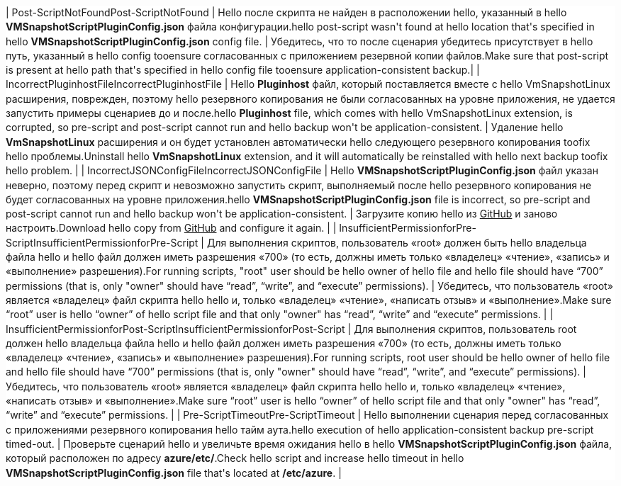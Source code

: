 | <span data-ttu-id="2493c-172">Post-ScriptNotFound</span><span class="sxs-lookup"><span data-stu-id="2493c-172">Post-ScriptNotFound</span></span> | <span data-ttu-id="2493c-173">Hello после скрипта не найден в расположении hello, указанный в hello **VMSnapshotScriptPluginConfig.json** файла конфигурации.</span><span class="sxs-lookup"><span data-stu-id="2493c-173">hello post-script wasn't found at hello location that's specified in hello **VMSnapshotScriptPluginConfig.json** config file.</span></span> | <span data-ttu-id="2493c-174">Убедитесь, что то после сценария убедитесь присутствует в hello путь, указанный в hello config tooensure согласованных с приложением резервной копии файлов.</span><span class="sxs-lookup"><span data-stu-id="2493c-174">Make sure that post-script is present at hello path that's specified in hello config file tooensure application-consistent backup.</span></span>|
| <span data-ttu-id="2493c-175">IncorrectPluginhostFile</span><span class="sxs-lookup"><span data-stu-id="2493c-175">IncorrectPluginhostFile</span></span> | <span data-ttu-id="2493c-176">Hello **Pluginhost** файл, который поставляется вместе с hello VmSnapshotLinux расширения, поврежден, поэтому hello резервного копирования не были согласованных на уровне приложения, не удается запустить примеры сценариев до и после.</span><span class="sxs-lookup"><span data-stu-id="2493c-176">hello **Pluginhost** file, which comes with hello VmSnapshotLinux extension, is corrupted, so pre-script and post-script cannot run and hello backup won't be application-consistent.</span></span>   | <span data-ttu-id="2493c-177">Удаление hello **VmSnapshotLinux** расширения и он будет установлен автоматически hello следующего резервного копирования toofix hello проблемы.</span><span class="sxs-lookup"><span data-stu-id="2493c-177">Uninstall hello **VmSnapshotLinux** extension, and it will automatically be reinstalled with hello next backup toofix hello problem.</span></span> |
| <span data-ttu-id="2493c-178">IncorrectJSONConfigFile</span><span class="sxs-lookup"><span data-stu-id="2493c-178">IncorrectJSONConfigFile</span></span> | <span data-ttu-id="2493c-179">Hello **VMSnapshotScriptPluginConfig.json** файл указан неверно, поэтому перед скрипт и невозможно запустить скрипт, выполняемый после hello резервного копирования не будет согласованных на уровне приложения.</span><span class="sxs-lookup"><span data-stu-id="2493c-179">hello **VMSnapshotScriptPluginConfig.json** file is incorrect, so pre-script and post-script cannot run and hello backup won't be application-consistent.</span></span> | <span data-ttu-id="2493c-180">Загрузите копию hello из [GitHub](https://github.com/MicrosoftAzureBackup/VMSnapshotPluginConfig) и заново настроить.</span><span class="sxs-lookup"><span data-stu-id="2493c-180">Download hello copy from [GitHub](https://github.com/MicrosoftAzureBackup/VMSnapshotPluginConfig) and configure it again.</span></span> |
| <span data-ttu-id="2493c-181">InsufficientPermissionforPre-Script</span><span class="sxs-lookup"><span data-stu-id="2493c-181">InsufficientPermissionforPre-Script</span></span> | <span data-ttu-id="2493c-182">Для выполнения скриптов, пользователь «root» должен быть hello владельца файла hello и hello файл должен иметь разрешения «700» (то есть, должны иметь только «владелец» «чтение», «запись» и «выполнение» разрешения).</span><span class="sxs-lookup"><span data-stu-id="2493c-182">For running scripts, "root" user should be hello owner of hello file and hello file should have “700” permissions (that is, only "owner" should have “read”, “write”, and “execute” permissions).</span></span> | <span data-ttu-id="2493c-183">Убедитесь, что пользователь «root» является «владелец» файл скрипта hello hello и, только «владелец» «чтение», «написать отзыв» и «выполнение».</span><span class="sxs-lookup"><span data-stu-id="2493c-183">Make sure “root” user is hello “owner” of hello script file and that only "owner" has “read”, “write” and “execute” permissions.</span></span> |
| <span data-ttu-id="2493c-184">InsufficientPermissionforPost-Script</span><span class="sxs-lookup"><span data-stu-id="2493c-184">InsufficientPermissionforPost-Script</span></span> | <span data-ttu-id="2493c-185">Для выполнения скриптов, пользователь root должен hello владельца файла hello и hello файл должен иметь разрешения «700» (то есть, должны иметь только «владелец» «чтение», «запись» и «выполнение» разрешения).</span><span class="sxs-lookup"><span data-stu-id="2493c-185">For running scripts, root user should be hello owner of hello file and hello file should have “700” permissions (that is, only "owner" should have “read”, “write”, and “execute” permissions).</span></span> | <span data-ttu-id="2493c-186">Убедитесь, что пользователь «root» является «владелец» файл скрипта hello hello и, только «владелец» «чтение», «написать отзыв» и «выполнение».</span><span class="sxs-lookup"><span data-stu-id="2493c-186">Make sure “root” user is hello “owner” of hello script file and that only "owner" has “read”, “write” and “execute” permissions.</span></span> |
| <span data-ttu-id="2493c-187">Pre-ScriptTimeout</span><span class="sxs-lookup"><span data-stu-id="2493c-187">Pre-ScriptTimeout</span></span> | <span data-ttu-id="2493c-188">Hello выполнении сценария перед согласованных с приложениями резервного копирования hello тайм аута.</span><span class="sxs-lookup"><span data-stu-id="2493c-188">hello execution of hello application-consistent backup pre-script timed-out.</span></span> | <span data-ttu-id="2493c-189">Проверьте сценарий hello и увеличьте время ожидания hello в hello **VMSnapshotScriptPluginConfig.json** файла, который расположен по адресу **azure/etc/**.</span><span class="sxs-lookup"><span data-stu-id="2493c-189">Check hello script and increase hello timeout in hello **VMSnapshotScriptPluginConfig.json** file that's located at **/etc/azure**.</span></span> |